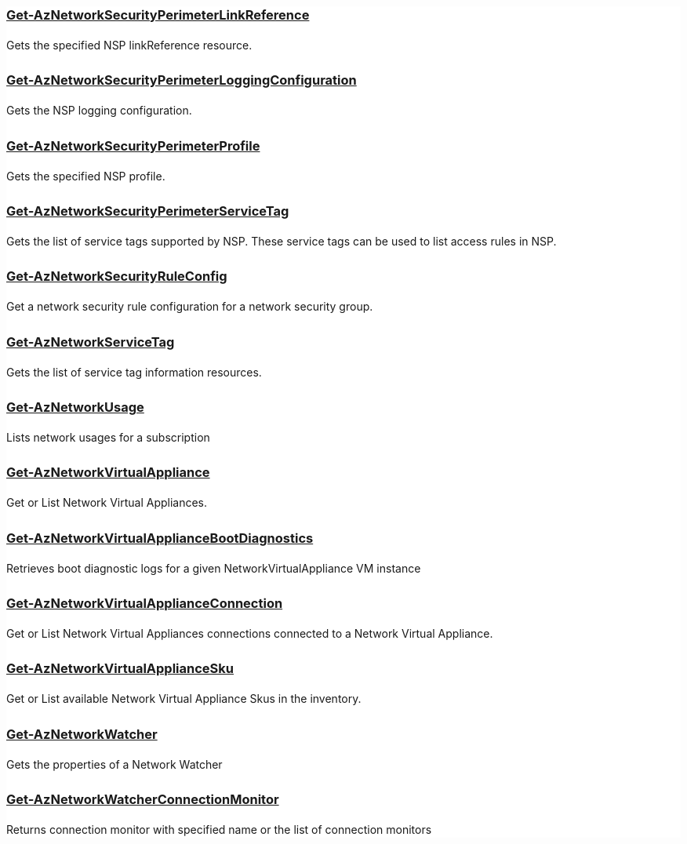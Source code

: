 ### [Get-AzNetworkSecurityPerimeterLinkReference](Get-AzNetworkSecurityPerimeterLinkReference.md)
Gets the specified NSP linkReference resource.

### [Get-AzNetworkSecurityPerimeterLoggingConfiguration](Get-AzNetworkSecurityPerimeterLoggingConfiguration.md)
Gets the NSP logging configuration.

### [Get-AzNetworkSecurityPerimeterProfile](Get-AzNetworkSecurityPerimeterProfile.md)
Gets the specified NSP profile.

### [Get-AzNetworkSecurityPerimeterServiceTag](Get-AzNetworkSecurityPerimeterServiceTag.md)
Gets the list of service tags supported by NSP.
These service tags can be used to list access rules in NSP.

### [Get-AzNetworkSecurityRuleConfig](Get-AzNetworkSecurityRuleConfig.md)
Get a network security rule configuration for a network security group.

### [Get-AzNetworkServiceTag](Get-AzNetworkServiceTag.md)
Gets the list of service tag information resources.

### [Get-AzNetworkUsage](Get-AzNetworkUsage.md)
Lists network usages for a subscription

### [Get-AzNetworkVirtualAppliance](Get-AzNetworkVirtualAppliance.md)
Get or List Network Virtual Appliances.

### [Get-AzNetworkVirtualApplianceBootDiagnostics](Get-AzNetworkVirtualApplianceBootDiagnostics.md)
Retrieves boot diagnostic logs for a given NetworkVirtualAppliance VM instance

### [Get-AzNetworkVirtualApplianceConnection](Get-AzNetworkVirtualApplianceConnection.md)
Get or List Network Virtual Appliances connections connected to a Network Virtual Appliance.

### [Get-AzNetworkVirtualApplianceSku](Get-AzNetworkVirtualApplianceSku.md)
Get or List available Network Virtual Appliance Skus in the inventory.

### [Get-AzNetworkWatcher](Get-AzNetworkWatcher.md)
Gets the properties of a Network Watcher

### [Get-AzNetworkWatcherConnectionMonitor](Get-AzNetworkWatcherConnectionMonitor.md)
Returns connection monitor with specified name or the list of connection monitors
